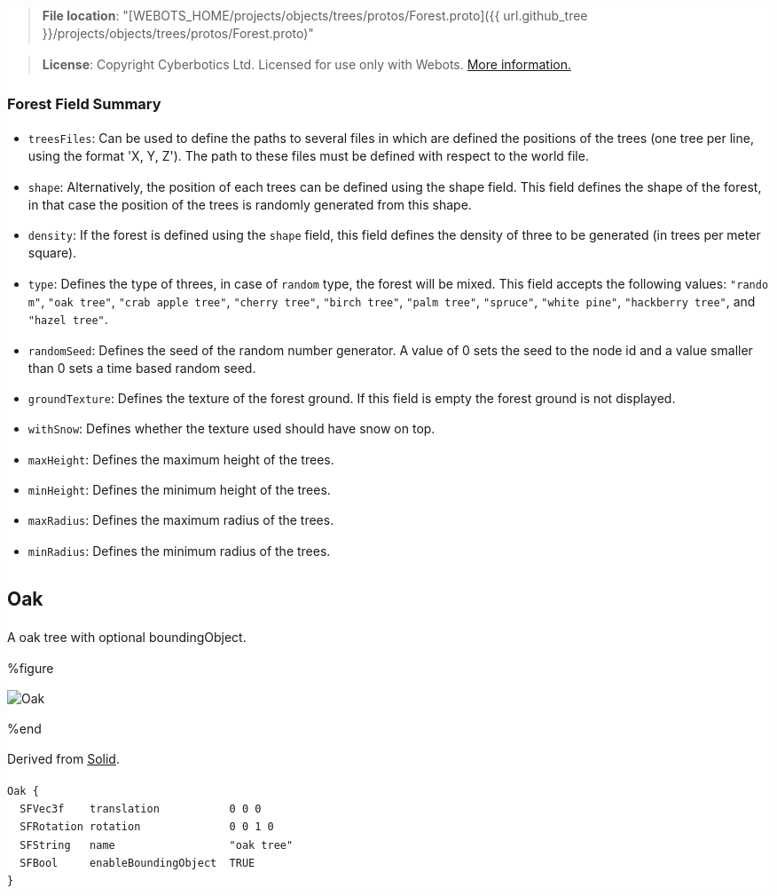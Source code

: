 > **File location**: "[WEBOTS\_HOME/projects/objects/trees/protos/Forest.proto]({{ url.github_tree }}/projects/objects/trees/protos/Forest.proto)"

> **License**: Copyright Cyberbotics Ltd. Licensed for use only with Webots.
[More information.](https://cyberbotics.com/webots_assets_license)

### Forest Field Summary

- `treesFiles`: Can be used to define the paths to several files in which are defined the positions of the trees (one tree per line, using the format 'X, Y, Z'). The path to these files must be defined with respect to the world file.

- `shape`: Alternatively, the position of each trees can be defined using the shape field. This field defines the shape of the forest, in that case the position of the trees is randomly generated from this shape.

- `density`: If the forest is defined using the `shape` field, this field defines the density of three to be generated (in trees per meter square).

- `type`: Defines the type of threes, in case of `random` type, the forest will be mixed. This field accepts the following values: `"random"`, `"oak tree"`, `"crab apple tree"`, `"cherry tree"`, `"birch tree"`, `"palm tree"`, `"spruce"`, `"white pine"`, `"hackberry tree"`, and `"hazel tree"`.

- `randomSeed`: Defines the seed of the random number generator. A value of 0 sets the seed to the node id and a value smaller than 0 sets a time based random seed.

- `groundTexture`: Defines the texture of the forest ground. If this field is empty the forest ground is not displayed.

- `withSnow`: Defines whether the texture used should have snow on top.

- `maxHeight`: Defines the maximum height of the trees.

- `minHeight`: Defines the minimum height of the trees.

- `maxRadius`: Defines the maximum radius of the trees.

- `minRadius`: Defines the minimum radius of the trees.

## Oak

A oak tree with optional boundingObject.

%figure

![Oak](images/objects/trees/Oak/model.thumbnail.png)

%end

Derived from [Solid](../reference/solid.md).

```
Oak {
  SFVec3f    translation           0 0 0
  SFRotation rotation              0 0 1 0
  SFString   name                  "oak tree"
  SFBool     enableBoundingObject  TRUE
}
```
